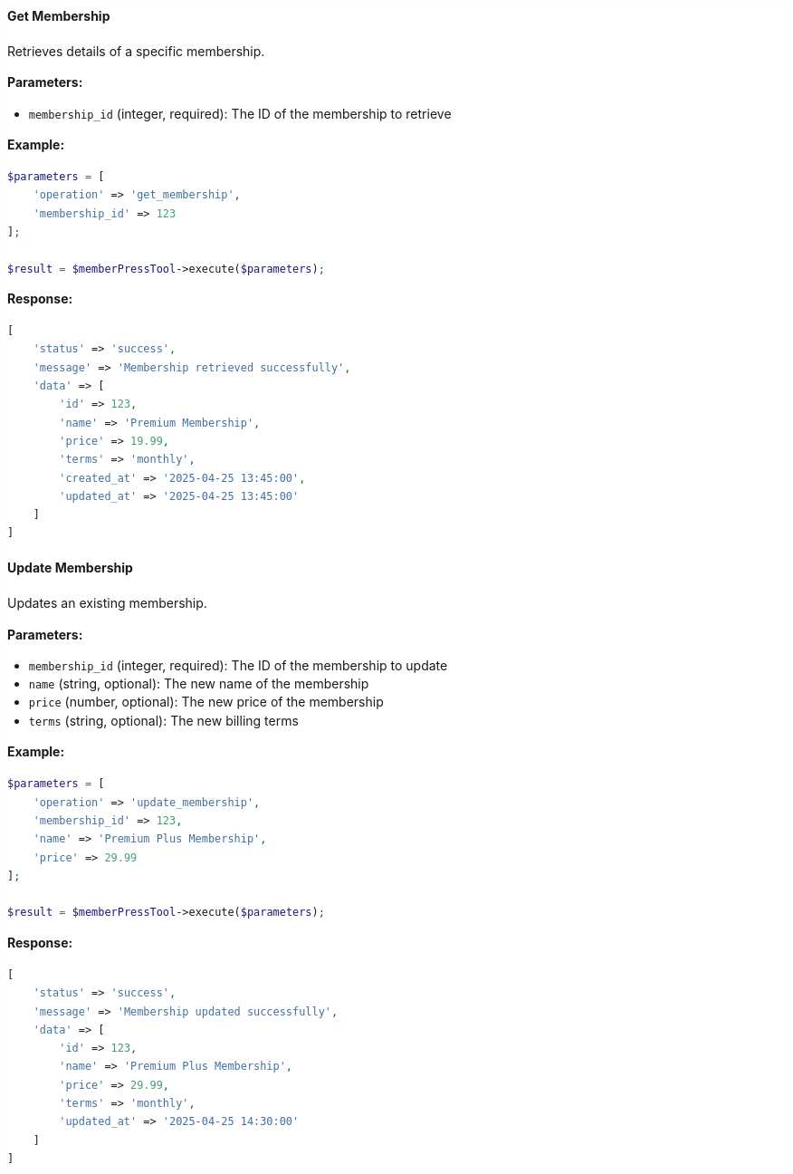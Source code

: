 #### Get Membership

Retrieves details of a specific membership.

**Parameters:**
- `membership_id` (integer, required): The ID of the membership to retrieve

**Example:**
```php
$parameters = [
    'operation' => 'get_membership',
    'membership_id' => 123
];

$result = $memberPressTool->execute($parameters);
```

**Response:**
```php
[
    'status' => 'success',
    'message' => 'Membership retrieved successfully',
    'data' => [
        'id' => 123,
        'name' => 'Premium Membership',
        'price' => 19.99,
        'terms' => 'monthly',
        'created_at' => '2025-04-25 13:45:00',
        'updated_at' => '2025-04-25 13:45:00'
    ]
]
```

#### Update Membership

Updates an existing membership.

**Parameters:**
- `membership_id` (integer, required): The ID of the membership to update
- `name` (string, optional): The new name of the membership
- `price` (number, optional): The new price of the membership
- `terms` (string, optional): The new billing terms

**Example:**
```php
$parameters = [
    'operation' => 'update_membership',
    'membership_id' => 123,
    'name' => 'Premium Plus Membership',
    'price' => 29.99
];

$result = $memberPressTool->execute($parameters);
```

**Response:**
```php
[
    'status' => 'success',
    'message' => 'Membership updated successfully',
    'data' => [
        'id' => 123,
        'name' => 'Premium Plus Membership',
        'price' => 29.99,
        'terms' => 'monthly',
        'updated_at' => '2025-04-25 14:30:00'
    ]
]
```